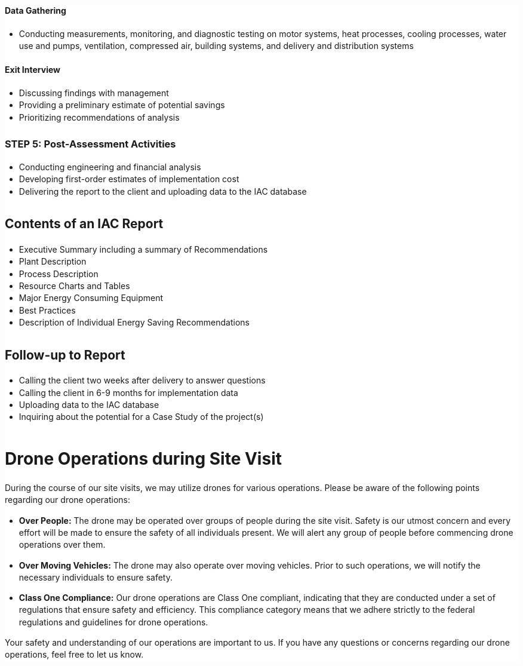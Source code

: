 #### Data Gathering

- Conducting measurements, monitoring, and diagnostic testing on motor systems, heat processes, cooling processes, water use and pumps, ventilation, compressed air, building systems, and delivery and distribution systems

#### Exit Interview

- Discussing findings with management
- Providing a preliminary estimate of potential savings
- Prioritizing recommendations of analysis

### STEP 5: Post-Assessment Activities

- Conducting engineering and financial analysis
- Developing first-order estimates of implementation cost
- Delivering the report to the client and uploading data to the IAC database

## Contents of an IAC Report

- Executive Summary including a summary of Recommendations
- Plant Description
- Process Description
- Resource Charts and Tables
- Major Energy Consuming Equipment
- Best Practices
- Description of Individual Energy Saving Recommendations

## Follow-up to Report

- Calling the client two weeks after delivery to answer questions
- Calling the client in 6-9 months for implementation data
- Uploading data to the IAC database
- Inquiring about the potential for a Case Study of the project(s)



# Drone Operations during Site Visit

During the course of our site visits, we may utilize drones for various operations. Please be aware of the following points regarding our drone operations:

- **Over People:** The drone may be operated over groups of people during the site visit. Safety is our utmost concern and every effort will be made to ensure the safety of all individuals present. We will alert any group of people before commencing drone operations over them.

- **Over Moving Vehicles:** The drone may also operate over moving vehicles. Prior to such operations, we will notify the necessary individuals to ensure safety.

- **Class One Compliance:** Our drone operations are Class One compliant, indicating that they are conducted under a set of regulations that ensure safety and efficiency. This compliance category means that we adhere strictly to the federal regulations and guidelines for drone operations.

Your safety and understanding of our operations are important to us. If you have any questions or concerns regarding our drone operations, feel free to let us know. 


